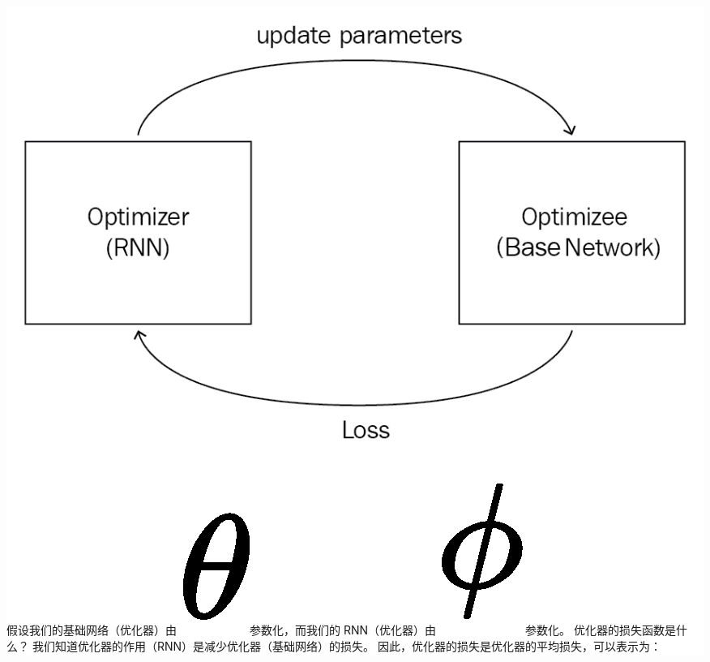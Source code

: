 ![](img/9f81568a-aa91-42da-9445-355a7279ccbe.png)

假设我们的基础网络（优化器）由![](img/885a1299-c4f7-4f28-8b13-22b3d7961f2e.png)参数化，而我们的 RNN（优化器）由![](img/a4d86187-9c2d-4292-bda6-f3945a84fb8a.png)参数化。 优化器的损失函数是什么？ 我们知道优化器的作用（RNN）是减少优化器（基础网络）的损失。 因此，优化器的损失是优化器的平均损失，可以表示为：
